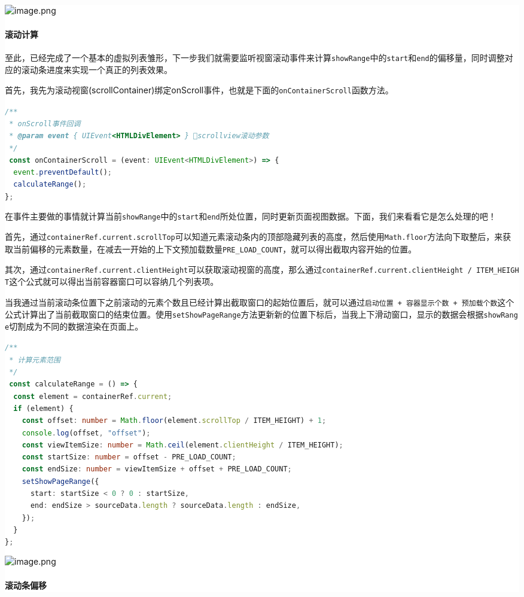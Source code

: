 ![image.png](https://p6-juejin.byteimg.com/tos-cn-i-k3u1fbpfcp/08ebcff5d55a46cc9ab00cb1ced956df~tplv-k3u1fbpfcp-zoom-in-crop-mark:1304:0:0:0.awebp)

#### 滚动计算

至此，已经完成了一个基本的虚拟列表雏形，下一步我们就需要监听视窗滚动事件来计算`showRange`中的`start`和`end`的偏移量，同时调整对应的滚动条进度来实现一个真正的列表效果。

首先，我先为滚动视窗(scrollContainer)绑定onScroll事件，也就是下面的`onContainerScroll`函数方法。

```ts
/**
 * onScroll事件回调
 * @param event { UIEvent<HTMLDivElement> } scrollview滚动参数
 */
 const onContainerScroll = (event: UIEvent<HTMLDivElement>) => {
  event.preventDefault();
  calculateRange();
};

```

在事件主要做的事情就计算当前`showRange`中的`start`和`end`所处位置，同时更新页面视图数据。下面，我们来看看它是怎么处理的吧！

首先，通过`containerRef.current.scrollTop`可以知道元素滚动条内的顶部隐藏列表的高度，然后使用`Math.floor`方法向下取整后，来获取当前偏移的元素数量，在减去一开始的上下文预加载数量`PRE_LOAD_COUNT`，就可以得出截取内容开始的位置。

其次，通过`containerRef.current.clientHeight`可以获取滚动视窗的高度，那么通过`containerRef.current.clientHeight / ITEM_HEIGHT`这个公式就可以得出当前容器窗口可以容纳几个列表项。

当我通过当前滚动条位置下之前滚动的元素个数且已经计算出截取窗口的起始位置后，就可以通过`启动位置 + 容器显示个数 + 预加载个数`这个公式计算出了当前截取窗口的结束位置。使用`setShowPageRange`方法更新新的位置下标后，当我上下滑动窗口，显示的数据会根据`showRange`切割成为不同的数据渲染在页面上。

```ts
/**
 * 计算元素范围
 */
 const calculateRange = () => {
  const element = containerRef.current;
  if (element) {
    const offset: number = Math.floor(element.scrollTop / ITEM_HEIGHT) + 1;
    console.log(offset, "offset");
    const viewItemSize: number = Math.ceil(element.clientHeight / ITEM_HEIGHT);
    const startSize: number = offset - PRE_LOAD_COUNT;
    const endSize: number = viewItemSize + offset + PRE_LOAD_COUNT;
    setShowPageRange({
      start: startSize < 0 ? 0 : startSize,
      end: endSize > sourceData.length ? sourceData.length : endSize,
    });
  }
};
```

![image.png](https://p6-juejin.byteimg.com/tos-cn-i-k3u1fbpfcp/dc0a4cd3562d43379357b98a0b758484~tplv-k3u1fbpfcp-zoom-in-crop-mark:1304:0:0:0.awebp)

#### 滚动条偏移
